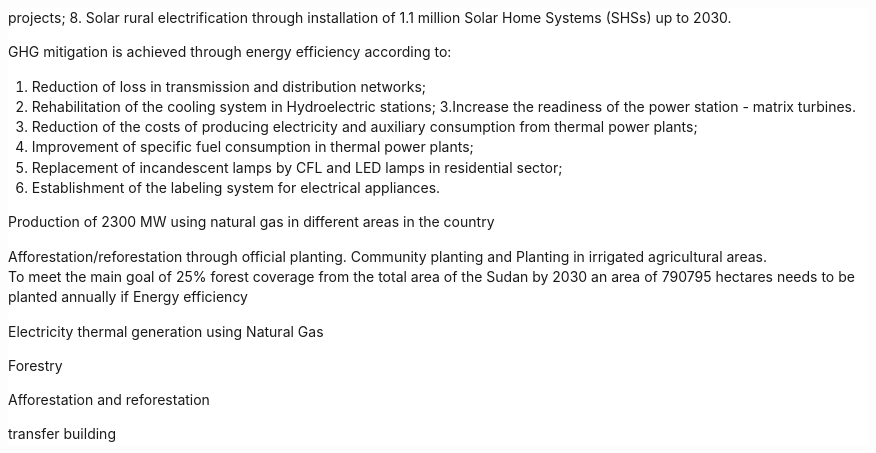 projects; 
8.  Solar  rural  electrification  through 
installation of  1.1  million  Solar  Home 
Systems  (SHSs) up to 2030. 

GHG mitigation is achieved through 
energy efficiency according to: 
1. Reduction of loss in transmission 
and distribution networks; 
2. Rehabilitation of the cooling system 
in Hydroelectric stations; 
3.Increase the readiness of the power 
station - matrix turbines.  
4. Reduction of the costs of producing 
electricity and auxiliary consumption 
from thermal power plants; 
5. Improvement of specific fuel 
consumption in thermal power plants; 
6. Replacement of incandescent lamps 
by CFL and LED lamps in residential 
sector; 
7. Establishment of the labeling system 
for electrical appliances. 

Production  of  2300  MW  using  natural 
gas in different areas in the country 

Afforestation/reforestation 
through 
official  planting.  Community  planting 
and  Planting  in  irrigated  agricultural 
areas.  
To  meet  the  main  goal  of  25%  forest 
coverage  from  the  total  area  of  the 
Sudan  by  2030  an  area  of  790795 
hectares needs to be planted annually if 
Energy 
efficiency  

Electricity 
thermal 
generation 
using Natural 
Gas 

Forestry  

Afforestation 
and 
reforestation 

 

transfer 
building 
